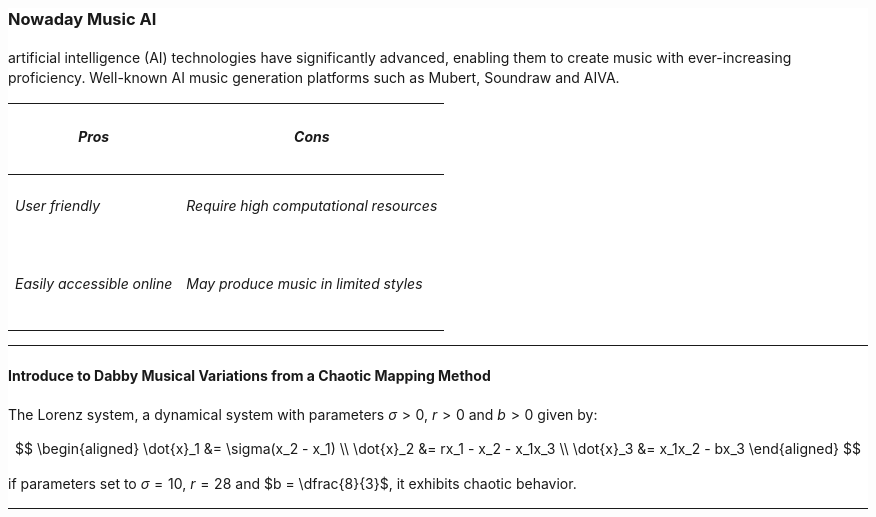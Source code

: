 
### Nowaday Music AI 
artificial intelligence (AI) technologies have significantly advanced, enabling them to create music with ever-increasing proficiency. 
Well-known AI music generation platforms such as Mubert, Soundraw and AIVA.


| <h5>Pros</h5>    | <h5>Cons</h5> |
| -------- | ------- |
| <h6>User friendly</h6>  | <h6>Require high computational resources</h6>    |
| <h6>Easily accessible online</h6> | <h6>May produce music in limited styles</h6>    |

---

#### Introduce to Dabby Musical Variations from a Chaotic Mapping Method

The Lorenz system, a dynamical system with parameters $\sigma > 0$, $r > 0$ and $b > 0$ given by:

$$
\begin{aligned}
\dot{x}_1 &= \sigma(x_2 - x_1) \\
\dot{x}_2 &= rx_1 - x_2 - x_1x_3 \\
\dot{x}_3 &= x_1x_2 - bx_3
\end{aligned}
$$

if parameters set to $\sigma = 10$, $r = 28$ and $b = \dfrac{8}{3}$, it exhibits chaotic behavior.

---
